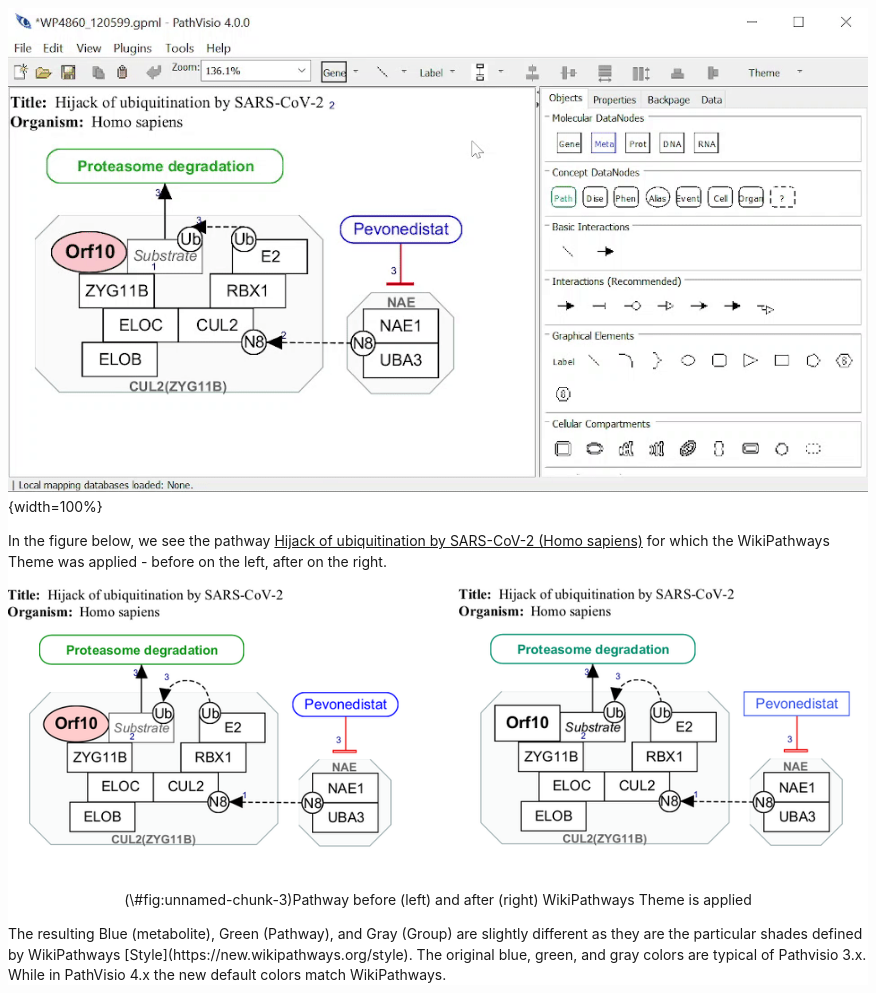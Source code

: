 ![](images/gifs/apply-theme.gif){width=100%}

In the figure below, we see the pathway [Hijack of ubiquitination by SARS-CoV-2 (Homo sapiens)](https://www.wikipathways.org/index.php/Pathway:WP4860#nogo2) for which the WikiPathways Theme was applied - before on the left, after on the right. 

<div class="figure" style="text-align: center">
<img src="images/pathways/theme-colored-pathways.png" alt="Pathway before (left) and after (right) WikiPathways Theme is applied"  />
<p class="caption">(\#fig:unnamed-chunk-3)Pathway before (left) and after (right) WikiPathways Theme is applied</p>
</div>
The resulting Blue (metabolite), Green (Pathway), and Gray (Group) are slightly different as they are the particular shades defined by WikiPathways [Style](https://new.wikipathways.org/style). The original blue, green, and gray colors are typical of Pathvisio 3.x. While in PathVisio 4.x the new default colors match WikiPathways. 
